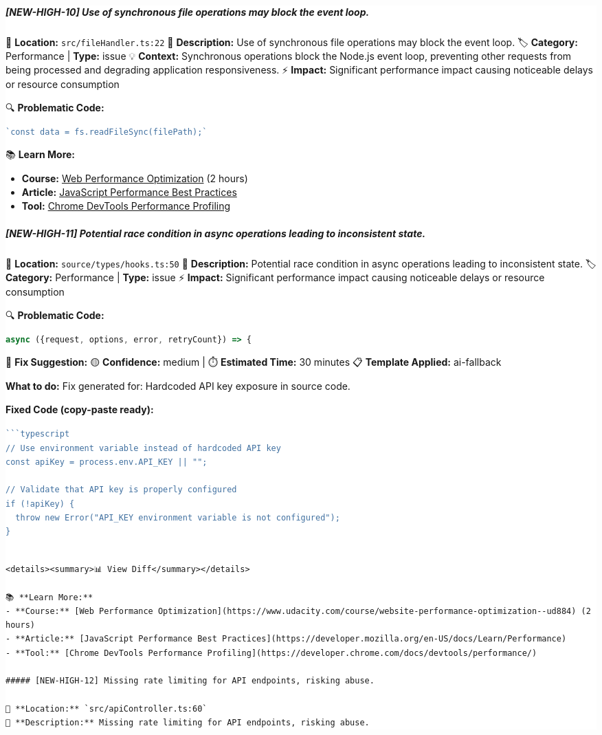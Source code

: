 ##### [NEW-HIGH-10] Use of synchronous file operations may block the event loop.

📁 **Location:** `src/fileHandler.ts:22`
📝 **Description:** Use of synchronous file operations may block the event loop.
🏷️ **Category:** Performance | **Type:** issue
💡 **Context:** Synchronous operations block the Node.js event loop, preventing other requests from being processed and degrading application responsiveness.
⚡ **Impact:** Significant performance impact causing noticeable delays or resource consumption

🔍 **Problematic Code:**
```typescript
`const data = fs.readFileSync(filePath);`
```

📚 **Learn More:**
- **Course:** [Web Performance Optimization](https://www.udacity.com/course/website-performance-optimization--ud884) (2 hours)
- **Article:** [JavaScript Performance Best Practices](https://developer.mozilla.org/en-US/docs/Learn/Performance)
- **Tool:** [Chrome DevTools Performance Profiling](https://developer.chrome.com/docs/devtools/performance/)

##### [NEW-HIGH-11] Potential race condition in async operations leading to inconsistent state.

📁 **Location:** `source/types/hooks.ts:50`
📝 **Description:** Potential race condition in async operations leading to inconsistent state.
🏷️ **Category:** Performance | **Type:** issue
⚡ **Impact:** Significant performance impact causing noticeable delays or resource consumption

🔍 **Problematic Code:**
```typescript
async ({request, options, error, retryCount}) => {
```

🔧 **Fix Suggestion:**
🟡 **Confidence:** medium | ⏱️ **Estimated Time:** 30 minutes
📋 **Template Applied:** ai-fallback

**What to do:** Fix generated for: Hardcoded API key exposure in source code.

**Fixed Code (copy-paste ready):**
```typescript
```typescript
// Use environment variable instead of hardcoded API key
const apiKey = process.env.API_KEY || "";

// Validate that API key is properly configured
if (!apiKey) {
  throw new Error("API_KEY environment variable is not configured");
}
```
```

<details><summary>📊 View Diff</summary></details>

📚 **Learn More:**
- **Course:** [Web Performance Optimization](https://www.udacity.com/course/website-performance-optimization--ud884) (2 hours)
- **Article:** [JavaScript Performance Best Practices](https://developer.mozilla.org/en-US/docs/Learn/Performance)
- **Tool:** [Chrome DevTools Performance Profiling](https://developer.chrome.com/docs/devtools/performance/)

##### [NEW-HIGH-12] Missing rate limiting for API endpoints, risking abuse.

📁 **Location:** `src/apiController.ts:60`
📝 **Description:** Missing rate limiting for API endpoints, risking abuse.
```